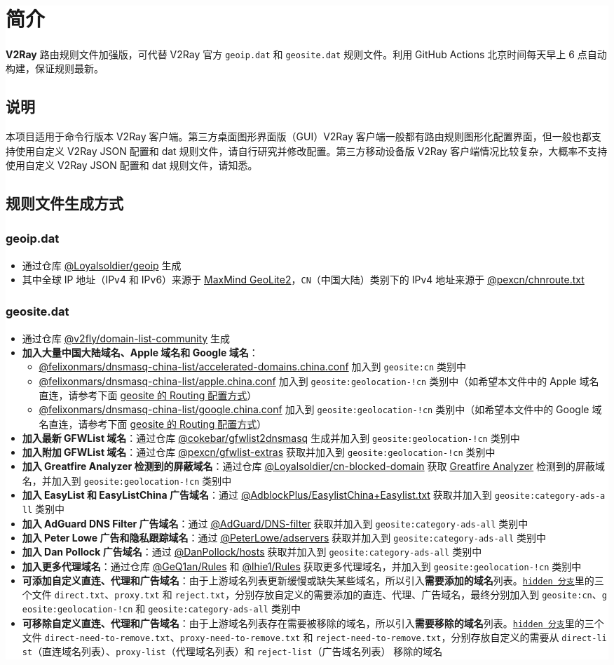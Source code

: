 # 简介

**V2Ray** 路由规则文件加强版，可代替 V2Ray 官方 `geoip.dat` 和 `geosite.dat` 规则文件。利用 GitHub Actions 北京时间每天早上 6 点自动构建，保证规则最新。

## 说明

本项目适用于命令行版本 V2Ray 客户端。第三方桌面图形界面版（GUI）V2Ray 客户端一般都有路由规则图形化配置界面，但一般也都支持使用自定义 V2Ray JSON 配置和 dat 规则文件，请自行研究并修改配置。第三方移动设备版 V2Ray 客户端情况比较复杂，大概率不支持使用自定义 V2Ray JSON 配置和 dat 规则文件，请知悉。

## 规则文件生成方式

### geoip.dat

- 通过仓库 [@Loyalsoldier/geoip](https://github.com/Loyalsoldier/geoip) 生成
- 其中全球 IP 地址（IPv4 和 IPv6）来源于 [MaxMind GeoLite2](https://dev.maxmind.com/geoip/geoip2/geolite2/)，`CN`（中国大陆）类别下的 IPv4 地址来源于 [@pexcn/chnroute.txt](https://github.com/pexcn/daily/blob/gh-pages/chnroute/chnroute.txt)

### geosite.dat

- 通过仓库 [@v2fly/domain-list-community](https://github.com/v2fly/domain-list-community) 生成
- **加入大量中国大陆域名、Apple 域名和 Google 域名**：
  - [@felixonmars/dnsmasq-china-list/accelerated-domains.china.conf](https://github.com/felixonmars/dnsmasq-china-list/blob/master/accelerated-domains.china.conf) 加入到 `geosite:cn` 类别中
  - [@felixonmars/dnsmasq-china-list/apple.china.conf](https://github.com/felixonmars/dnsmasq-china-list/blob/master/apple.china.conf) 加入到 `geosite:geolocation-!cn` 类别中（如希望本文件中的 Apple 域名直连，请参考下面 [geosite 的 Routing 配置方式](https://github.com/Loyalsoldier/v2ray-rules-dat#geositedat-1)）
  - [@felixonmars/dnsmasq-china-list/google.china.conf](https://github.com/felixonmars/dnsmasq-china-list/blob/master/google.china.conf) 加入到 `geosite:geolocation-!cn` 类别中（如希望本文件中的 Google 域名直连，请参考下面 [geosite 的 Routing 配置方式](https://github.com/Loyalsoldier/v2ray-rules-dat#geositedat-1)）
- **加入最新 GFWList 域名**：通过仓库 [@cokebar/gfwlist2dnsmasq](https://github.com/cokebar/gfwlist2dnsmasq) 生成并加入到 `geosite:geolocation-!cn` 类别中
- **加入附加 GFWList 域名**：通过仓库 [@pexcn/gfwlist-extras](https://github.com/pexcn/gfwlist-extras) 获取并加入到 `geosite:geolocation-!cn` 类别中
- **加入 Greatfire Analyzer 检测到的屏蔽域名**：通过仓库 [@Loyalsoldier/cn-blocked-domain](https://github.com/Loyalsoldier/cn-blocked-domain) 获取 [Greatfire Analyzer](https://zh.greatfire.org/analyzer) 检测到的屏蔽域名，并加入到 `geosite:geolocation-!cn` 类别中
- **加入 EasyList 和 EasyListChina 广告域名**：通过 [@AdblockPlus/EasylistChina+Easylist.txt](https://easylist-downloads.adblockplus.org/easylistchina+easylist.txt) 获取并加入到 `geosite:category-ads-all` 类别中
- **加入 AdGuard DNS Filter 广告域名**：通过 [@AdGuard/DNS-filter](https://kb.adguard.com/en/general/adguard-ad-filters#dns-filter) 获取并加入到 `geosite:category-ads-all` 类别中
- **加入 Peter Lowe 广告和隐私跟踪域名**：通过 [@PeterLowe/adservers](https://pgl.yoyo.org/adservers) 获取并加入到 `geosite:category-ads-all` 类别中
- **加入 Dan Pollock 广告域名**：通过 [@DanPollock/hosts](https://someonewhocares.org/hosts) 获取并加入到 `geosite:category-ads-all` 类别中
- **加入更多代理域名**：通过仓库 [@GeQ1an/Rules](https://github.com/GeQ1an/Rules/tree/master/QuantumultX) 和 [@lhie1/Rules](https://github.com/lhie1/Rules/tree/master) 获取更多代理域名，并加入到 `geosite:geolocation-!cn` 类别中
- **可添加自定义直连、代理和广告域名**：由于上游域名列表更新缓慢或缺失某些域名，所以引入**需要添加的域名**列表。[`hidden 分支`](https://github.com/Loyalsoldier/v2ray-rules-dat/tree/hidden)里的三个文件 `direct.txt`、`proxy.txt` 和 `reject.txt`，分别存放自定义的需要添加的直连、代理、广告域名，最终分别加入到 `geosite:cn`、`geosite:geolocation-!cn` 和 `geosite:category-ads-all` 类别中
- **可移除自定义直连、代理和广告域名**：由于上游域名列表存在需要被移除的域名，所以引入**需要移除的域名**列表。[`hidden 分支`](https://github.com/Loyalsoldier/v2ray-rules-dat/tree/hidden)里的三个文件 `direct-need-to-remove.txt`、`proxy-need-to-remove.txt` 和 `reject-need-to-remove.txt`，分别存放自定义的需要从 `direct-list`（直连域名列表）、`proxy-list`（代理域名列表）和 `reject-list`（广告域名列表） 移除的域名

